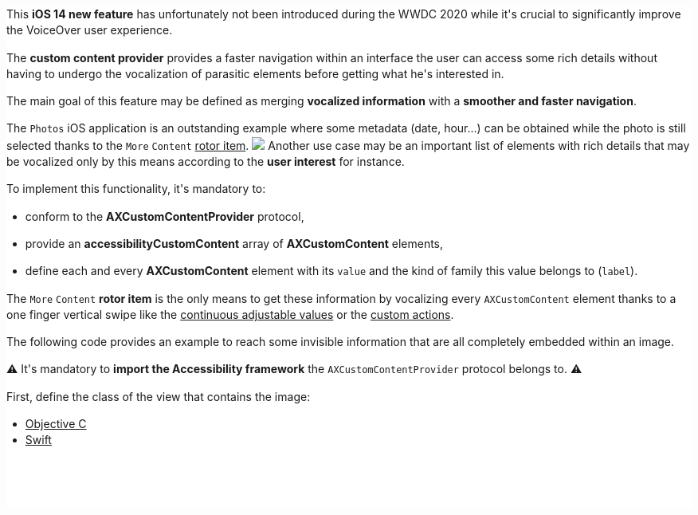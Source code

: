 This **iOS&nbsp;14 new feature** has unfortunately not been introduced during the WWDC 2020 while it's crucial to significantly improve the VoiceOver user experience.

The **custom content provider** provides a faster navigation within an interface the user can access some rich details without having to undergo the vocalization of parasitic elements before getting what he's interested in.

The main goal of this feature may be defined as merging **vocalized information** with a **smoother and faster navigation**.

The `Photos` iOS application is an outstanding example where some metadata (date, hour...) can be obtained while the photo is still selected thanks to the `More`&nbsp;`Content` [rotor item](#custom-rotor).
![](../../images/iOSdev/CustomContentProvider_1.png)
Another use case may be an important list of elements with rich details that may be vocalized only by this means according to the **user interest** for instance.
</div>
<div class="tab-pane" id="CuCoPro-Details" role="tabpanel">

To implement this functionality, it's mandatory to:

- conform to the **AXCustomContentProvider** protocol,

- provide an **accessibilityCustomContent** array of **AXCustomContent** elements,

- define each and every **AXCustomContent** element with its `value` and the kind of family this value belongs to (`label`).

The `More`&nbsp;`Content` **rotor item** is the only means to get these information by vocalizing every `AXCustomContent` element thanks to a one finger vertical swipe like the [continuous adjustable values](#continuous-adjustable-values) or the [custom actions](#custom-actions).
</div>
<div class="tab-pane" id="CuCoPro-Example" role="tabpanel">

The following code provides an example to reach some invisible information that are all completely embedded within an image.

⚠️ It's mandatory to **import the Accessibility framework** the `AXCustomContentProvider` protocol belongs to. ⚠️

First, define the class of the view that contains the image:

<div class="tab-pane" id="CuCoPro1-Example" role="tabpanel">
    <ul class="nav nav-tabs languageinfo" role="tablist">
        <li class="nav-item item-oc" role="presentation">
            <a class="nav-link active"
            data-toggle="tab" 
            href="#CuCoPro1-ObjC" 
            role="tab" 
            aria-selected="true">Objective C</a>
        </li>
        <li class="nav-item item-s" role="presentation">
            <a class="nav-link" 
            data-toggle="tab" 
            href="#CuCoPro1-Swift" 
            role="tab" 
            aria-selected="false">Swift</a>
        </li>
    </ul>
    <div class="tab-content languageinfotab">
        <div class="tab-pane objc show active" id="CuCoPro1-ObjC" role="tabpanel">
            <code class="objectivec">

